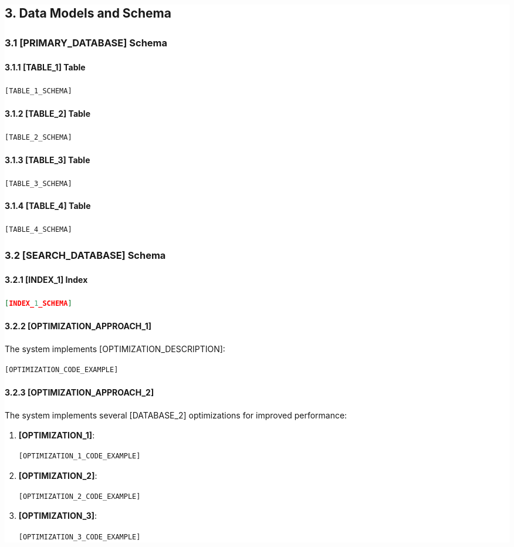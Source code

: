 ## 3. Data Models and Schema

### 3.1 [PRIMARY_DATABASE] Schema

#### 3.1.1 [TABLE_1] Table
```sql
[TABLE_1_SCHEMA]
```

#### 3.1.2 [TABLE_2] Table
```sql
[TABLE_2_SCHEMA]
```

#### 3.1.3 [TABLE_3] Table
```sql
[TABLE_3_SCHEMA]
```

#### 3.1.4 [TABLE_4] Table
```sql
[TABLE_4_SCHEMA]
```

### 3.2 [SEARCH_DATABASE] Schema

#### 3.2.1 [INDEX_1] Index
```json
[INDEX_1_SCHEMA]
```

#### 3.2.2 [OPTIMIZATION_APPROACH_1]
The system implements [OPTIMIZATION_DESCRIPTION]:

```python
[OPTIMIZATION_CODE_EXAMPLE]
```

#### 3.2.3 [OPTIMIZATION_APPROACH_2]

The system implements several [DATABASE_2] optimizations for improved performance:

1. **[OPTIMIZATION_1]**:
   ```python
   [OPTIMIZATION_1_CODE_EXAMPLE]
   ```

2. **[OPTIMIZATION_2]**:
   ```python
   [OPTIMIZATION_2_CODE_EXAMPLE]
   ```

3. **[OPTIMIZATION_3]**:
   ```python
   [OPTIMIZATION_3_CODE_EXAMPLE]
   ```
